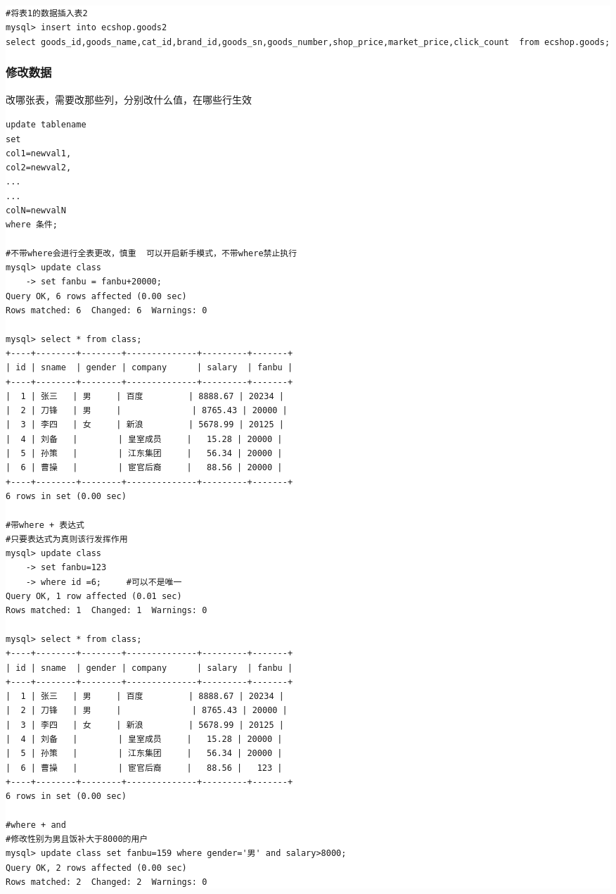 ```
#将表1的数据插入表2
mysql> insert into ecshop.goods2
select goods_id,goods_name,cat_id,brand_id,goods_sn,goods_number,shop_price,market_price,click_count  from ecshop.goods;
```
### 修改数据
改哪张表，需要改那些列，分别改什么值，在哪些行生效
```
update tablename 
set 
col1=newval1,  
col2=newval2,
...
...
colN=newvalN
where 条件;

#不带where会进行全表更改，慎重  可以开启新手模式，不带where禁止执行
mysql> update class
    -> set fanbu = fanbu+20000;
Query OK, 6 rows affected (0.00 sec)
Rows matched: 6  Changed: 6  Warnings: 0

mysql> select * from class;                                                                                                            +----+--------+--------+--------------+---------+-------+
| id | sname  | gender | company      | salary  | fanbu |
+----+--------+--------+--------------+---------+-------+
|  1 | 张三   | 男     | 百度         | 8888.67 | 20234 |
|  2 | 刀锋   | 男     |              | 8765.43 | 20000 |
|  3 | 李四   | 女     | 新浪         | 5678.99 | 20125 |
|  4 | 刘备   |        | 皇室成员     |   15.28 | 20000 |
|  5 | 孙策   |        | 江东集团     |   56.34 | 20000 |
|  6 | 曹操   |        | 宦官后裔     |   88.56 | 20000 |
+----+--------+--------+--------------+---------+-------+
6 rows in set (0.00 sec)

#带where + 表达式
#只要表达式为真则该行发挥作用
mysql> update class
    -> set fanbu=123
    -> where id =6;     #可以不是唯一
Query OK, 1 row affected (0.01 sec)
Rows matched: 1  Changed: 1  Warnings: 0

mysql> select * from class;
+----+--------+--------+--------------+---------+-------+
| id | sname  | gender | company      | salary  | fanbu |
+----+--------+--------+--------------+---------+-------+
|  1 | 张三   | 男     | 百度         | 8888.67 | 20234 |
|  2 | 刀锋   | 男     |              | 8765.43 | 20000 |
|  3 | 李四   | 女     | 新浪         | 5678.99 | 20125 |
|  4 | 刘备   |        | 皇室成员     |   15.28 | 20000 |
|  5 | 孙策   |        | 江东集团     |   56.34 | 20000 |
|  6 | 曹操   |        | 宦官后裔     |   88.56 |   123 |
+----+--------+--------+--------------+---------+-------+
6 rows in set (0.00 sec)

#where + and
#修改性别为男且饭补大于8000的用户
mysql> update class set fanbu=159 where gender='男' and salary>8000;
Query OK, 2 rows affected (0.00 sec)
Rows matched: 2  Changed: 2  Warnings: 0
```